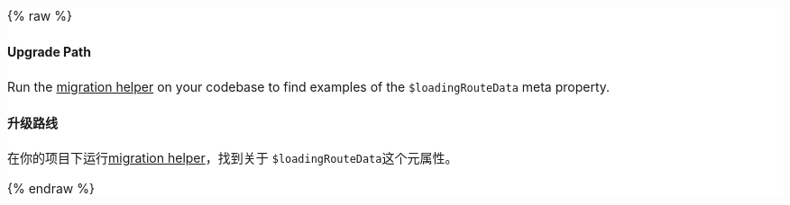 ``` js
```

{% raw %}
<div class="upgrade-path">
  <h4>Upgrade Path</h4>
  <p>Run the <a href="https://github.com/vuejs/vue-migration-helper">migration helper</a> on your codebase to find examples of the <code>$loadingRouteData</code> meta property.</p>
  <h4>升级路线</h4>
  <p>在你的项目下运行<a href="https://github.com/vuejs/vue-migration-helper">migration helper</a>，找到关于 <code>$loadingRouteData</code>这个元属性。</p>
</div>
{% endraw %}
